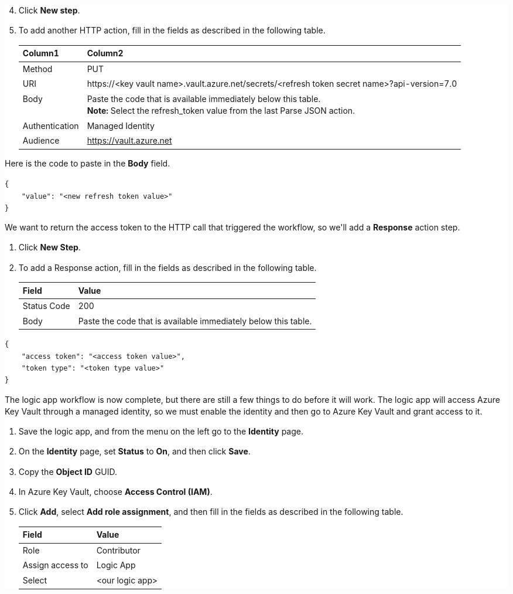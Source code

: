 4. Click **New step**.
5. To add another HTTP action, fill in the fields as described in the following table.

    |Column1  |Column2  |
    |---------|---------|
    |Method     |PUT         |
    |URI     |https://\<key vault name\>.vault.azure.net/secrets/\<refresh token secret name\>?api-version=7.0         |
    |Body     |Paste the code that is available immediately below this table.<br>**Note:** Select the refresh_token value from the last Parse JSON action.         |
    |Authentication     |Managed Identity         |
    |Audience     |https://vault.azure.net         |

Here is the code to paste in the **Body** field.

```
{
    "value": "<new refresh token value>"
}
```
We want to return the access token to the HTTP call that triggered the workflow, so we'll add a **Response** action step.
1. Click **New Step**.
2. To add a Response action, fill in the fields as described in the following table.

    |Field  |Value  |
    |---------|---------|
    |Status Code     |200         |
    |Body     |Paste the code that is available immediately below this table.         |

```
{
    "access token": "<access token value>",
    "token type": "<token type value>"
}
```
The logic app workflow is now complete, but there are still a few things to do before it will work. The logic app will access Azure Key Vault through a managed identity, so we must enable the identity and then go to Azure Key Vault and grant access to it. 

1. Save the logic app, and from the menu on the left go to the **Identity** page. 
2. On the **Identity** page, set **Status** to **On**, and then click **Save**. 
3. Copy the **Object ID** GUID. 
4. In Azure Key Vault, choose **Access Control (IAM)**.
5. Click **Add**, select **Add role assignment**, and then fill in the fields as described in the following table.

    |Field  |Value  |
    |---------|---------|
    |Role     |Contributor         |
    |Assign access to     |Logic App         |
    |Select     |\<our logic app\>         |
